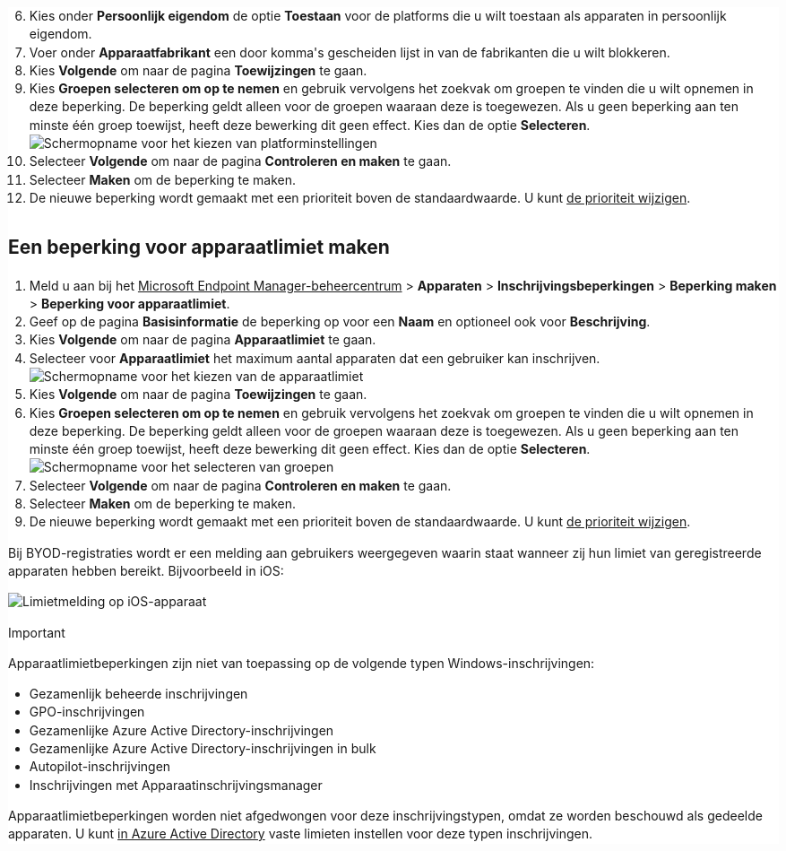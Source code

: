 6. Kies onder **Persoonlijk eigendom** de optie **Toestaan** voor de platforms die u wilt toestaan als apparaten in persoonlijk eigendom.
7. Voer onder **Apparaatfabrikant** een door komma's gescheiden lijst in van de fabrikanten die u wilt blokkeren.
8. Kies **Volgende** om naar de pagina **Toewijzingen** te gaan.
9. Kies **Groepen selecteren om op te nemen** en gebruik vervolgens het zoekvak om groepen te vinden die u wilt opnemen in deze beperking. De beperking geldt alleen voor de groepen waaraan deze is toegewezen. Als u geen beperking aan ten minste één groep toewijst, heeft deze bewerking dit geen effect. Kies dan de optie **Selecteren**. 
    ![Schermopname voor het kiezen van platforminstellingen](./media/enrollment-restrictions-set/select-groups.png)
10. Selecteer **Volgende** om naar de pagina **Controleren en maken** te gaan.
11. Selecteer **Maken** om de beperking te maken.
12. De nieuwe beperking wordt gemaakt met een prioriteit boven de standaardwaarde. U kunt [de prioriteit wijzigen](#change-enrollment-restriction-priority).


## <a name="create-a-device-limit-restriction"></a>Een beperking voor apparaatlimiet maken

1. Meld u aan bij het [Microsoft Endpoint Manager-beheercentrum](https://go.microsoft.com/fwlink/?linkid=2109431) > **Apparaten** > **Inschrijvingsbeperkingen** > **Beperking maken** > **Beperking voor apparaatlimiet**.
2. Geef op de pagina **Basisinformatie** de beperking op voor een **Naam** en optioneel ook voor **Beschrijving**.
3. Kies **Volgende** om naar de pagina **Apparaatlimiet** te gaan.
4. Selecteer voor **Apparaatlimiet** het maximum aantal apparaten dat een gebruiker kan inschrijven.
    ![Schermopname voor het kiezen van de apparaatlimiet](./media/enrollment-restrictions-set/choose-device-limit.png)
5. Kies **Volgende** om naar de pagina **Toewijzingen** te gaan.
6. Kies **Groepen selecteren om op te nemen** en gebruik vervolgens het zoekvak om groepen te vinden die u wilt opnemen in deze beperking. De beperking geldt alleen voor de groepen waaraan deze is toegewezen. Als u geen beperking aan ten minste één groep toewijst, heeft deze bewerking dit geen effect. Kies dan de optie **Selecteren**. 
    ![Schermopname voor het selecteren van groepen](./media/enrollment-restrictions-set/select-groups-device-limit.png)
7. Selecteer **Volgende** om naar de pagina **Controleren en maken** te gaan.
8. Selecteer **Maken** om de beperking te maken.
9. De nieuwe beperking wordt gemaakt met een prioriteit boven de standaardwaarde. U kunt [de prioriteit wijzigen](#change-enrollment-restriction-priority).

Bij BYOD-registraties wordt er een melding aan gebruikers weergegeven waarin staat wanneer zij hun limiet van geregistreerde apparaten hebben bereikt. Bijvoorbeeld in iOS:

![Limietmelding op iOS-apparaat](./media/enrollment-restrictions-set/enrollment-restrictions-ios-set-limit-notification.png)

> [!IMPORTANT]
> Apparaatlimietbeperkingen zijn niet van toepassing op de volgende typen Windows-inschrijvingen:
> - Gezamenlijk beheerde inschrijvingen
> - GPO-inschrijvingen
> - Gezamenlijke Azure Active Directory-inschrijvingen
> - Gezamenlijke Azure Active Directory-inschrijvingen in bulk
> - Autopilot-inschrijvingen
> - Inschrijvingen met Apparaatinschrijvingsmanager
>
> Apparaatlimietbeperkingen worden niet afgedwongen voor deze inschrijvingstypen, omdat ze worden beschouwd als gedeelde apparaten.
> U kunt [in Azure Active Directory](https://docs.microsoft.com/azure/active-directory/devices/device-management-azure-portal#configure-device-settings) vaste limieten instellen voor deze typen inschrijvingen.
